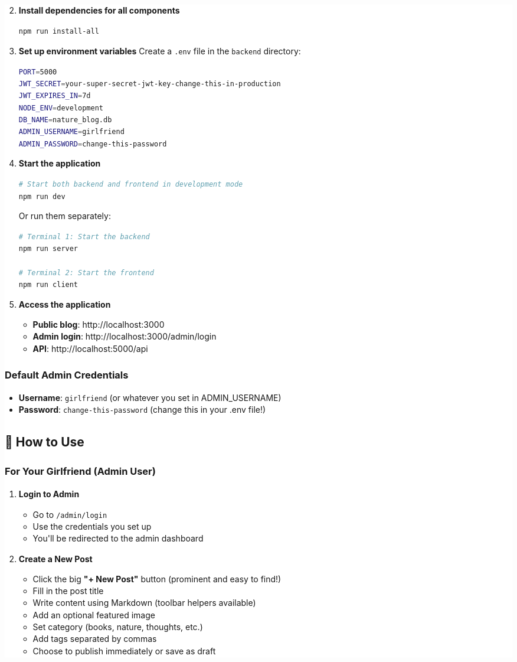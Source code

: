 2. **Install dependencies for all components**
   ```bash
   npm run install-all
   ```

3. **Set up environment variables**
   Create a `.env` file in the `backend` directory:
   ```bash
   PORT=5000
   JWT_SECRET=your-super-secret-jwt-key-change-this-in-production
   JWT_EXPIRES_IN=7d
   NODE_ENV=development
   DB_NAME=nature_blog.db
   ADMIN_USERNAME=girlfriend
   ADMIN_PASSWORD=change-this-password
   ```

4. **Start the application**
   ```bash
   # Start both backend and frontend in development mode
   npm run dev
   ```

   Or run them separately:
   ```bash
   # Terminal 1: Start the backend
   npm run server

   # Terminal 2: Start the frontend
   npm run client
   ```

5. **Access the application**
   - **Public blog**: http://localhost:3000
   - **Admin login**: http://localhost:3000/admin/login
   - **API**: http://localhost:5000/api

### Default Admin Credentials
- **Username**: `girlfriend` (or whatever you set in ADMIN_USERNAME)
- **Password**: `change-this-password` (change this in your .env file!)

## 📖 How to Use

### For Your Girlfriend (Admin User)

1. **Login to Admin**
   - Go to `/admin/login`
   - Use the credentials you set up
   - You'll be redirected to the admin dashboard

2. **Create a New Post**
   - Click the big **"+ New Post"** button (prominent and easy to find!)
   - Fill in the post title
   - Write content using Markdown (toolbar helpers available)
   - Add an optional featured image
   - Set category (books, nature, thoughts, etc.)
   - Add tags separated by commas
   - Choose to publish immediately or save as draft

